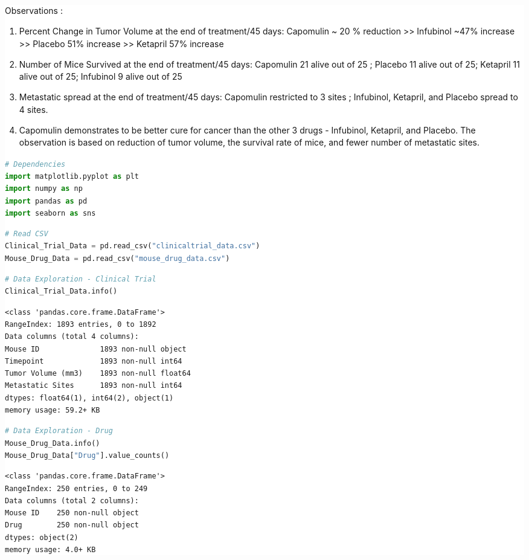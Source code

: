 
Observations :

1. Percent Change in Tumor Volume at the end of treatment/45 days: Capomulin ~ 20 % reduction >> Infubinol ~47% increase >> Placebo 51% increase >> Ketapril 57% increase

2. Number of Mice Survived at the end of treatment/45 days: Capomulin 21 alive out of 25 ;  Placebo 11 alive out of 25; Ketapril 11 alive out of 25; Infubinol 9 alive out of 25

3. Metastatic spread at the end of treatment/45 days: Capomulin restricted to 3 sites ; Infubinol, Ketapril, and Placebo spread to 4 sites.

4. Capomulin demonstrates to be better cure for cancer than the other 3 drugs - Infubinol, Ketapril, and Placebo. The observation is based on reduction of tumor volume, the survival rate of mice, and fewer number of metastatic sites.


```python
# Dependencies
import matplotlib.pyplot as plt
import numpy as np
import pandas as pd
import seaborn as sns
```


```python
# Read CSV
Clinical_Trial_Data = pd.read_csv("clinicaltrial_data.csv")
Mouse_Drug_Data = pd.read_csv("mouse_drug_data.csv")
```


```python
# Data Exploration - Clinical Trial
Clinical_Trial_Data.info()
```

    <class 'pandas.core.frame.DataFrame'>
    RangeIndex: 1893 entries, 0 to 1892
    Data columns (total 4 columns):
    Mouse ID              1893 non-null object
    Timepoint             1893 non-null int64
    Tumor Volume (mm3)    1893 non-null float64
    Metastatic Sites      1893 non-null int64
    dtypes: float64(1), int64(2), object(1)
    memory usage: 59.2+ KB
    


```python
# Data Exploration - Drug
Mouse_Drug_Data.info()
Mouse_Drug_Data["Drug"].value_counts()
```

    <class 'pandas.core.frame.DataFrame'>
    RangeIndex: 250 entries, 0 to 249
    Data columns (total 2 columns):
    Mouse ID    250 non-null object
    Drug        250 non-null object
    dtypes: object(2)
    memory usage: 4.0+ KB
    